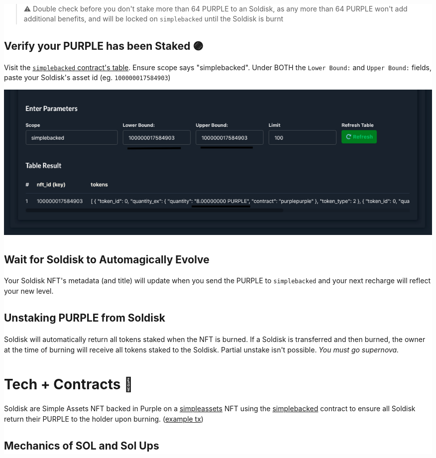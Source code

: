> ⚠️ Double check before you don't stake more than 64 PURPLE to an Soldisk, as any more than 64 PURPLE won't add additional benefits, and will be locked on `simplebacked` until the Soldisk is burnt

## Verify your PURPLE has been Staked 🟣

Visit the [`simplebacked` contract's table](https://wax.bloks.io/account/simplebacked?loadContract=true&tab=Tables&account=simplebacked&scope=simplebacked&limit=100). Ensure scope says "simplebacked". Under BOTH the `Lower Bound:` and `Upper Bound:` fields, paste your Soldisk's asset id (eg. `100000017584903`)

<p align="center">
  <img width="auto" height="auto" src="Images/Verify-PURPLE-staked.png">
</p>


## Wait for Soldisk to Automagically Evolve
Your Soldisk NFT's metadata (and title) will update when you send the PURPLE to `simplebacked` and your next recharge will reflect your new level. 

## Unstaking PURPLE from Soldisk
Soldisk will automatically return all tokens staked when the NFT is burned. If a Soldisk is transferred and then burned, the owner at the time of burning will receive all tokens staked to the Soldisk. Partial unstake isn't possible. *You must go supernova.* 



# Tech + Contracts 🔌

Soldisk are Simple Assets NFT backed in Purple on a [simpleassets](https://wax.bloks.io/account/simpleassets) NFT using the [simplebacked](https://wax.bloks.io/account/simplebacked) contract to ensure all Soldisk return their PURPLE to the holder upon burning. ([example tx](https://wax.bloks.io/transaction/7a390ecf24f97e57482db730c2cfdc001d8bcda6a98d45fb7427d2afdcfdc052?tab=traces))  

## Mechanics of SOL and Sol Ups
